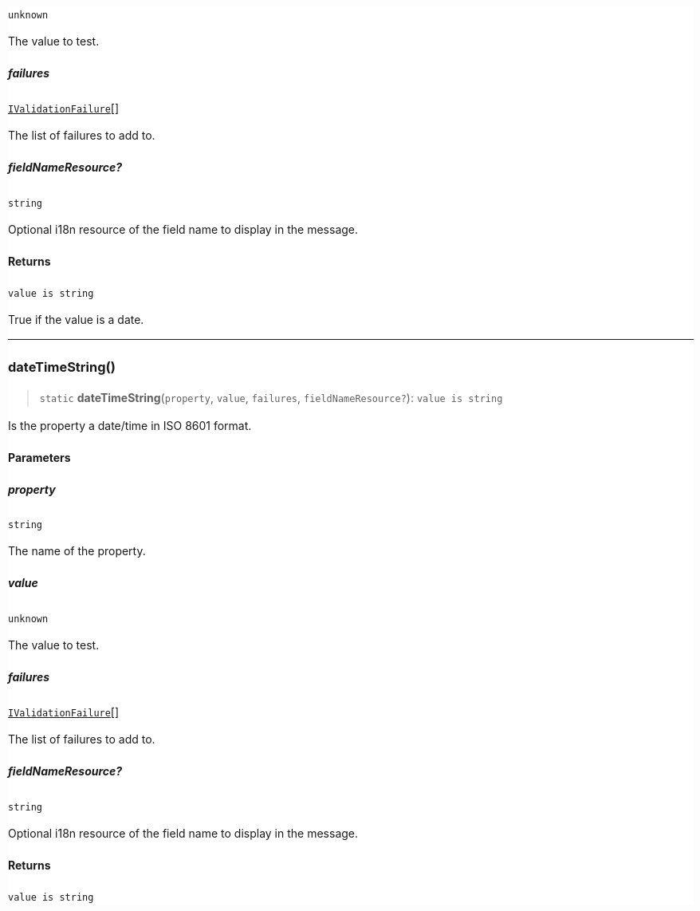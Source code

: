 `unknown`

The value to test.

##### failures

[`IValidationFailure`](../interfaces/IValidationFailure.md)[]

The list of failures to add to.

##### fieldNameResource?

`string`

Optional i18n resource of the field name to display in the message.

#### Returns

`value is string`

True if the value is a date.

***

### dateTimeString()

> `static` **dateTimeString**(`property`, `value`, `failures`, `fieldNameResource?`): `value is string`

Is the property a date/time in ISO 8601 format.

#### Parameters

##### property

`string`

The name of the property.

##### value

`unknown`

The value to test.

##### failures

[`IValidationFailure`](../interfaces/IValidationFailure.md)[]

The list of failures to add to.

##### fieldNameResource?

`string`

Optional i18n resource of the field name to display in the message.

#### Returns

`value is string`
